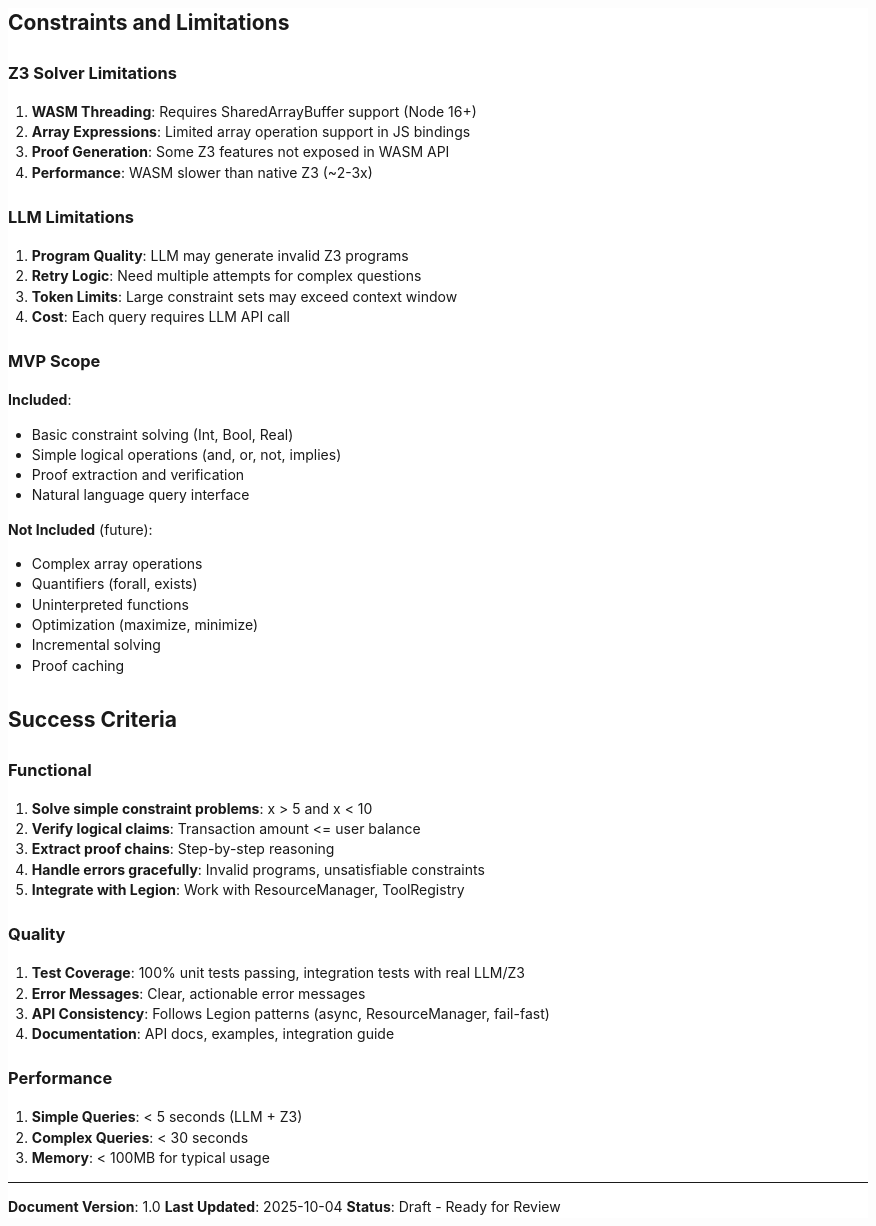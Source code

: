 ## Constraints and Limitations

### Z3 Solver Limitations

1. **WASM Threading**: Requires SharedArrayBuffer support (Node 16+)
2. **Array Expressions**: Limited array operation support in JS bindings
3. **Proof Generation**: Some Z3 features not exposed in WASM API
4. **Performance**: WASM slower than native Z3 (~2-3x)

### LLM Limitations

1. **Program Quality**: LLM may generate invalid Z3 programs
2. **Retry Logic**: Need multiple attempts for complex questions
3. **Token Limits**: Large constraint sets may exceed context window
4. **Cost**: Each query requires LLM API call

### MVP Scope

**Included**:
- Basic constraint solving (Int, Bool, Real)
- Simple logical operations (and, or, not, implies)
- Proof extraction and verification
- Natural language query interface

**Not Included** (future):
- Complex array operations
- Quantifiers (forall, exists)
- Uninterpreted functions
- Optimization (maximize, minimize)
- Incremental solving
- Proof caching

## Success Criteria

### Functional

1. **Solve simple constraint problems**: x > 5 and x < 10
2. **Verify logical claims**: Transaction amount <= user balance
3. **Extract proof chains**: Step-by-step reasoning
4. **Handle errors gracefully**: Invalid programs, unsatisfiable constraints
5. **Integrate with Legion**: Work with ResourceManager, ToolRegistry

### Quality

1. **Test Coverage**: 100% unit tests passing, integration tests with real LLM/Z3
2. **Error Messages**: Clear, actionable error messages
3. **API Consistency**: Follows Legion patterns (async, ResourceManager, fail-fast)
4. **Documentation**: API docs, examples, integration guide

### Performance

1. **Simple Queries**: < 5 seconds (LLM + Z3)
2. **Complex Queries**: < 30 seconds
3. **Memory**: < 100MB for typical usage

---

**Document Version**: 1.0
**Last Updated**: 2025-10-04
**Status**: Draft - Ready for Review
